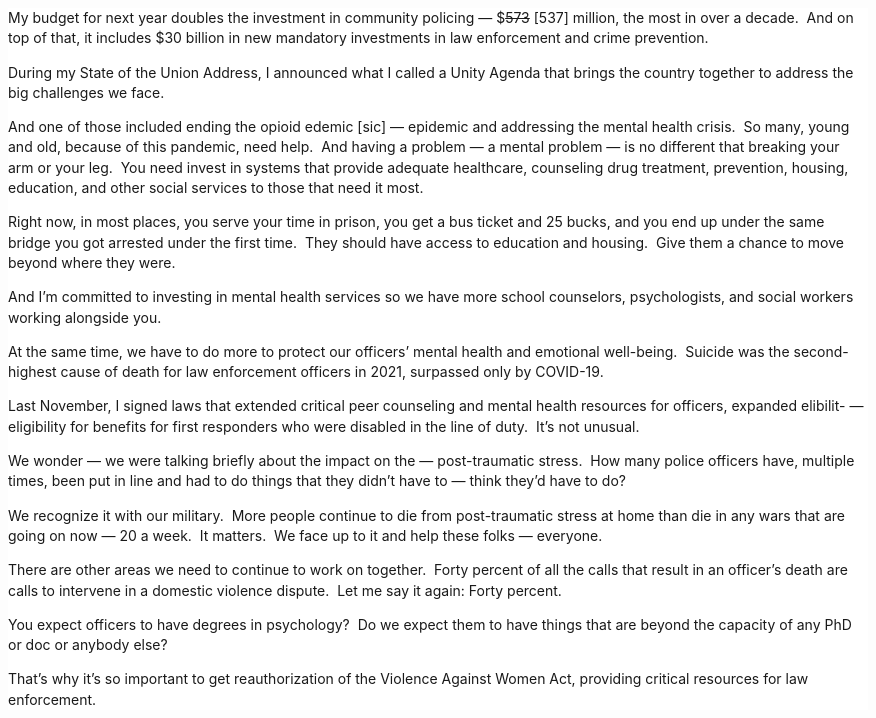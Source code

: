 My budget for next year doubles the investment in community policing —
$<s>573</s> \[537\] million, the most in over a decade.  And on top of
that, it includes $30 billion in new mandatory investments in law
enforcement and crime prevention.   
  
During my State of the Union Address, I announced what I called a Unity
Agenda that brings the country together to address the big challenges we
face.    
  
And one of those included ending the opioid edemic \[sic\] — epidemic
and addressing the mental health crisis.  So many, young and old,
because of this pandemic, need help.  And having a problem — a mental
problem — is no different that breaking your arm or your leg.  You need
invest in systems that provide adequate healthcare, counseling drug
treatment, prevention, housing, education, and other social services to
those that need it most.    
  
Right now, in most places, you serve your time in prison, you get a bus
ticket and 25 bucks, and you end up under the same bridge you got
arrested under the first time.  They should have access to education and
housing.  Give them a chance to move beyond where they were.  
  
And I’m committed to investing in mental health services so we have more
school counselors, psychologists, and social workers working alongside
you.    
  
At the same time, we have to do more to protect our officers’ mental
health and emotional well-being.  Suicide was the second-highest cause
of death for law enforcement officers in 2021, surpassed only by
COVID-19.   
  
Last November, I signed laws that extended critical peer counseling and
mental health resources for officers, expanded elibilit- — eligibility
for benefits for first responders who were disabled in the line of
duty.  It’s not unusual.   
  
We wonder — we were talking briefly about the impact on the —
post-traumatic stress.  How many police officers have, multiple times,
been put in line and had to do things that they didn’t have to — think
they’d have to do?  
  
We recognize it with our military.  More people continue to die from
post-traumatic stress at home than die in any wars that are going on now
— 20 a week.  It matters.  We face up to it and help these folks —
everyone.  
  
There are other areas we need to continue to work on together.  Forty
percent of all the calls that result in an officer’s death are calls to
intervene in a domestic violence dispute.  Let me say it again: Forty
percent.  
  
You expect officers to have degrees in psychology?  Do we expect them to
have things that are beyond the capacity of any PhD or doc or anybody
else?  
  
That’s why it’s so important to get reauthorization of the Violence
Against Women Act, providing critical resources for law enforcement.  
  
